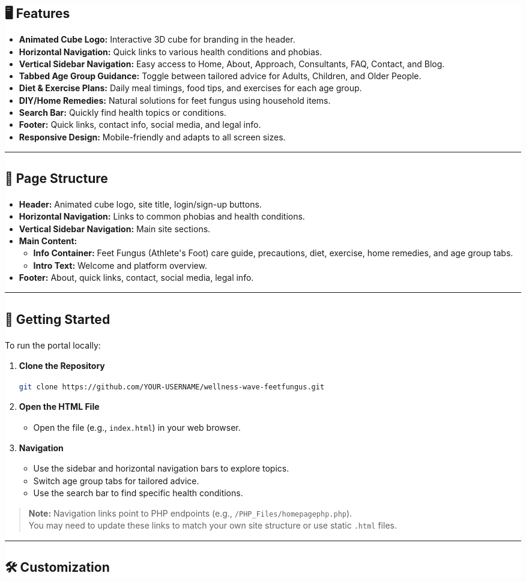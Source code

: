 
## 🖥️ Features

- **Animated Cube Logo:** Interactive 3D cube for branding in the header.
- **Horizontal Navigation:** Quick links to various health conditions and phobias.
- **Vertical Sidebar Navigation:** Easy access to Home, About, Approach, Consultants, FAQ, Contact, and Blog.
- **Tabbed Age Group Guidance:** Toggle between tailored advice for Adults, Children, and Older People.
- **Diet & Exercise Plans:** Daily meal timings, food tips, and exercises for each age group.
- **DIY/Home Remedies:** Natural solutions for feet fungus using household items.
- **Search Bar:** Quickly find health topics or conditions.
- **Footer:** Quick links, contact info, social media, and legal info.
- **Responsive Design:** Mobile-friendly and adapts to all screen sizes.

---

## 📃 Page Structure

- **Header:** Animated cube logo, site title, login/sign-up buttons.
- **Horizontal Navigation:** Links to common phobias and health conditions.
- **Vertical Sidebar Navigation:** Main site sections.
- **Main Content:**  
  - **Info Container:** Feet Fungus (Athlete's Foot) care guide, precautions, diet, exercise, home remedies, and age group tabs.
  - **Intro Text:** Welcome and platform overview.
- **Footer:** About, quick links, contact, social media, legal info.

---

## 🚀 Getting Started

To run the portal locally:

1. **Clone the Repository**
   ```sh
   git clone https://github.com/YOUR-USERNAME/wellness-wave-feetfungus.git
   ```

2. **Open the HTML File**
   - Open the file (e.g., `index.html`) in your web browser.

3. **Navigation**
   - Use the sidebar and horizontal navigation bars to explore topics.
   - Switch age group tabs for tailored advice.
   - Use the search bar to find specific health conditions.

> **Note:** Navigation links point to PHP endpoints (e.g., `/PHP_Files/homepagephp.php`).  
> You may need to update these links to match your own site structure or use static `.html` files.

---

## 🛠️ Customization
